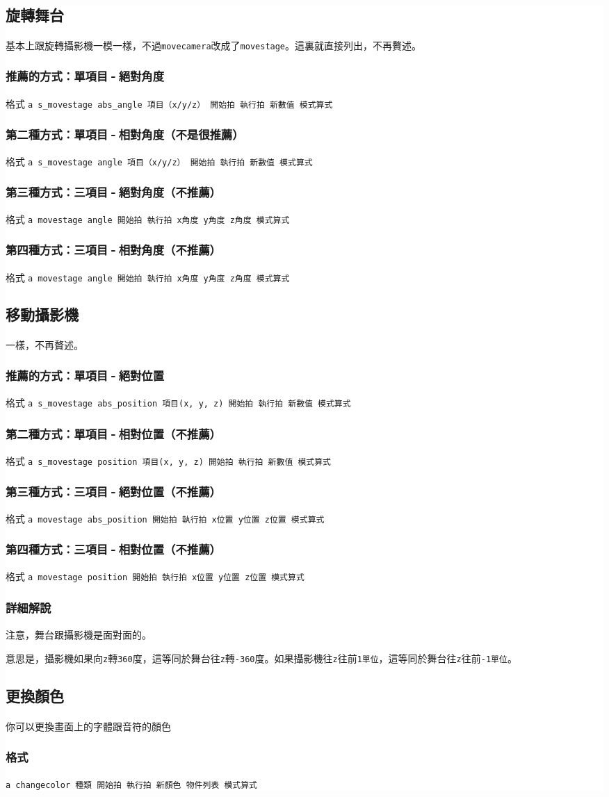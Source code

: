 ## 旋轉舞台
基本上跟旋轉攝影機一模一樣，不過`movecamera`改成了`movestage`。這裏就直接列出，不再贅述。

### 推薦的方式：單項目 - 絕對角度
格式
`a s_movestage abs_angle 項目（x/y/z） 開始拍 執行拍 新數值 模式算式`

### 第二種方式：單項目 - 相對角度（不是很推薦）
格式
`a s_movestage angle 項目（x/y/z） 開始拍 執行拍 新數值 模式算式`

### 第三種方式：三項目 - 絕對角度（不推薦）
格式
`a movestage angle 開始拍 執行拍 x角度 y角度 z角度 模式算式`

### 第四種方式：三項目 - 相對角度（不推薦）
格式
`a movestage angle 開始拍 執行拍 x角度 y角度 z角度 模式算式`

## 移動攝影機
一樣，不再贅述。

### 推薦的方式：單項目 - 絕對位置
格式
`a s_movestage abs_position 項目(x, y, z) 開始拍 執行拍 新數值 模式算式`

### 第二種方式：單項目 - 相對位置（不推薦）
格式
`a s_movestage position 項目(x, y, z) 開始拍 執行拍 新數值 模式算式`

### 第三種方式：三項目 - 絕對位置（不推薦）
格式
`a movestage abs_position 開始拍 執行拍 x位置 y位置 z位置 模式算式`

### 第四種方式：三項目 - 相對位置（不推薦）
格式
`a movestage position 開始拍 執行拍 x位置 y位置 z位置 模式算式`

### 詳細解說
注意，舞台跟攝影機是面對面的。

意思是，攝影機如果向`z`轉`360`度，這等同於舞台往`z`轉`-360`度。如果攝影機往`z`往前`1單位`，這等同於舞台往`z`往前`-1單位`。

## 更換顏色
你可以更換畫面上的字體跟音符的顏色

### 格式
```
a changecolor 種類 開始拍 執行拍 新顏色 物件列表 模式算式
```
